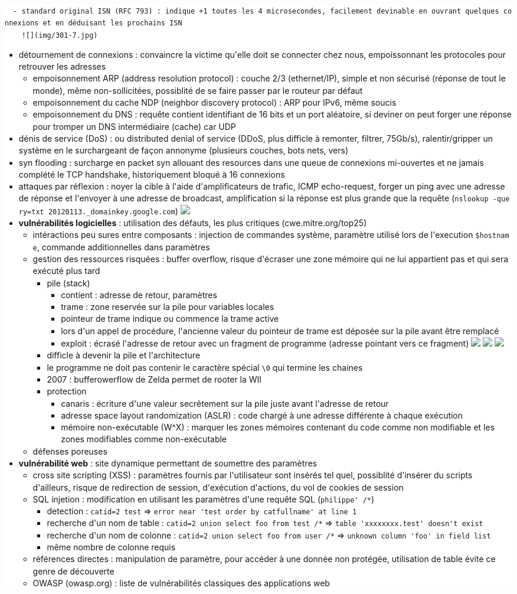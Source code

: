       - standard original ISN (RFC 793) : indique +1 toutes les 4 microsecondes, facilement devinable en ouvrant quelques connexions et en déduisant les prochains ISN
        ![](img/301-7.jpg)
  - détournement de connexions : convaincre la victime qu'elle doit se connecter chez nous, empoissonnant les protocoles pour retrouver les adresses
    - empoisonnement ARP (address resolution protocol) : couche 2/3 (ethernet/IP), simple et non sécurisé (réponse de tout le monde), même non-sollicitées, possiblité de se faire passer par le routeur par défaut
    - empoisonnement du cache NDP (neighbor discovery protocol) : ARP pour IPv6, même soucis
    - empoisonnement du DNS : requête contient identifiant de 16 bits et un port aléatoire, si deviner on peut forger une réponse pour tromper un DNS intermédiaire (cache) car UDP
  - dénis de service (DoS) : ou distributed denial of service (DDoS, plus difficle à remonter, filtrer, 75Gb/s), ralentir/gripper un système en le surchargeant de façon annonyme (plusieurs couches, bots nets, vers)
  - syn flooding : surcharge en packet syn allouant des resources dans une queue de connexions mi-ouvertes et ne jamais complété le TCP handshake, historiquement bloqué à 16 connexions
  - attaques par réflexion : noyer la cible à l'aide d'amplificateurs de trafic, ICMP echo-request, forger un ping avec une adresse de réponse et l'envoyer à une adresse de broadcast, amplification si la réponse est plus grande que la requête (`nslookup -query=txt 20120113._domainkey.google.com`) 
    ![](img/301-8.jpg)
- **vulnérabilités logicielles** : utilisation des défauts, les plus critiques (cwe.mitre.org/top25)
  - intéractions peu sures entre composants : injection de commandes système, paramètre utilisé lors de l'execution `$hostname`, commande additionnelles dans paramètres
  - gestion des ressources risquées : buffer overflow, risque d'écraser une zone mémoire qui ne lui appartient pas et qui sera exécuté plus tard
    - pile (stack)
      - contient : adresse de retour, paramètres
      - trame : zone reservée sur la pile pour variables locales
      - pointeur de trame indique ou commence la trame active
      - lors d'un appel de procédure, l'ancienne valeur du pointeur de trame est déposée sur la pile avant être remplacé
      - exploit : écrasé l'adresse de retour avec un fragment de programme (adresse pointant vers ce fragment)
        ![](img/301-9.jpg)
        ![](img/301-10.jpg)
        ![](img/301-11.jpg)
    - difficle à devenir la pile et l'architecture
    - le programme ne doit pas contenir le caractère spécial `\0` qui termine les chaines
    - 2007 : bufferowerflow de Zelda permet de rooter la WII
    - protection
      - canaris : écriture d'une valeur secrêtement sur la pile juste avant l'adresse de retour
      - adresse space layout randomization (ASLR) : code chargé à une adresse différente à chaque exécution
      - mémoire non-exécutable (W^X) : marquer les zones mémoires contenant du code comme non modifiable et les zones modifiables comme non-exécutable
  - défenses poreuses
- **vulnérabilité web** : site dynamique permettant de soumettre des paramètres
  - cross site scripting (XSS) : paramètres fournis par l'utilisateur sont insérés tel quel, possiblité d'insérer du scripts d'ailleurs, risque de redirection de session, d'exécution d'actions, du vol de cookies de session
  - SQL injetion : modification en utilisant les paramètres d'une requête SQL (`philippe' /*`)
    - detection : `catid=2 test` => `error near 'test order by catfullname' at line 1`
    - recherche d'un nom de table : `catid=2 union select foo from test /*` => `table 'xxxxxxxx.test' doesn't exist`
    - recherche d'un nom de colonne : `catid=2 union select foo from user /*` => `unknown column 'foo' in field list`
    - même nombre de colonne requis 
  - références directes : manipulation de paramètre, pour accéder à une donnée non protégée, utilisation de table évite ce genre de découverte
  - OWASP (owasp.org) : liste de vulnérabilités classiques des applications web
